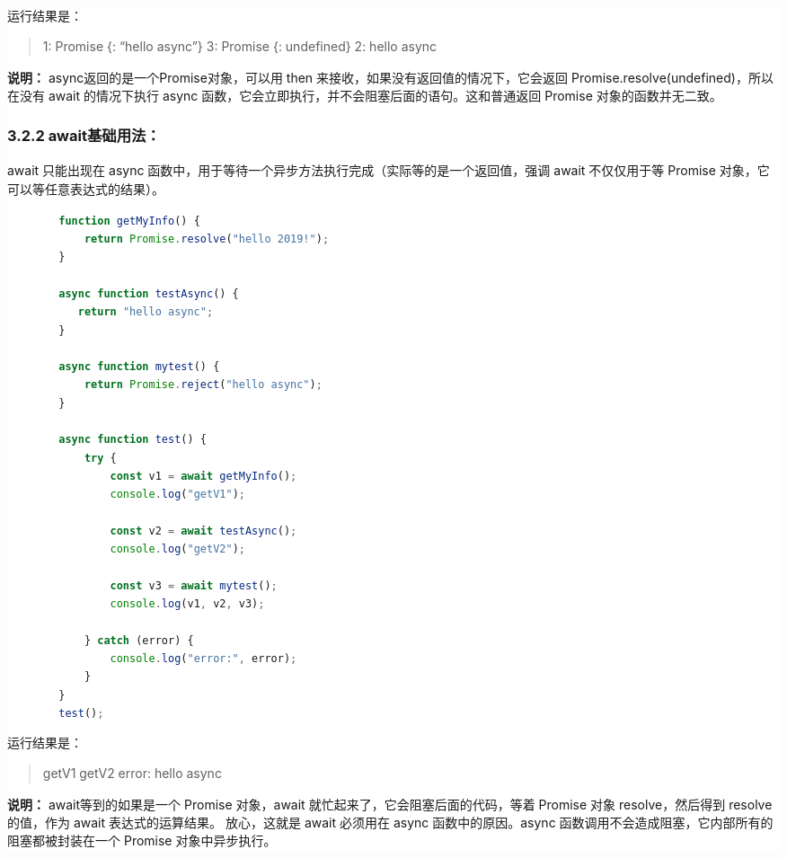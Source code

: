 运行结果是：

> 1: Promise {<resolved>: “hello async”}
> 3: Promise {<resolved>: undefined}
> 2: hello async

**说明：** async返回的是一个Promise对象，可以用 then 来接收，如果没有返回值的情况下，它会返回 Promise.resolve(undefined)，所以在没有 await 的情况下执行 async 函数，它会立即执行，并不会阻塞后面的语句。这和普通返回 Promise 对象的函数并无二致。

### 3.2.2 await基础用法：

await 只能出现在 async 函数中，用于等待一个异步方法执行完成（实际等的是一个返回值，强调 await 不仅仅用于等 Promise 对象，它可以等任意表达式的结果）。

``` JavaScript
		function getMyInfo() {
            return Promise.resolve("hello 2019!");
        }

        async function testAsync() {
           return "hello async";
        }

        async function mytest() {
            return Promise.reject("hello async");
        }

        async function test() {
            try {
                const v1 = await getMyInfo();
                console.log("getV1");

                const v2 = await testAsync();
                console.log("getV2");

                const v3 = await mytest();
                console.log(v1, v2, v3);

            } catch (error) {
                console.log("error:", error);
            }
        }
        test();

```

运行结果是：

> getV1
> getV2
> error: hello async

**说明：** await等到的如果是一个 Promise 对象，await 就忙起来了，它会阻塞后面的代码，等着 Promise 对象 resolve，然后得到 resolve 的值，作为 await 表达式的运算结果。
放心，这就是 await 必须用在 async 函数中的原因。async 函数调用不会造成阻塞，它内部所有的阻塞都被封装在一个 Promise 对象中异步执行。
